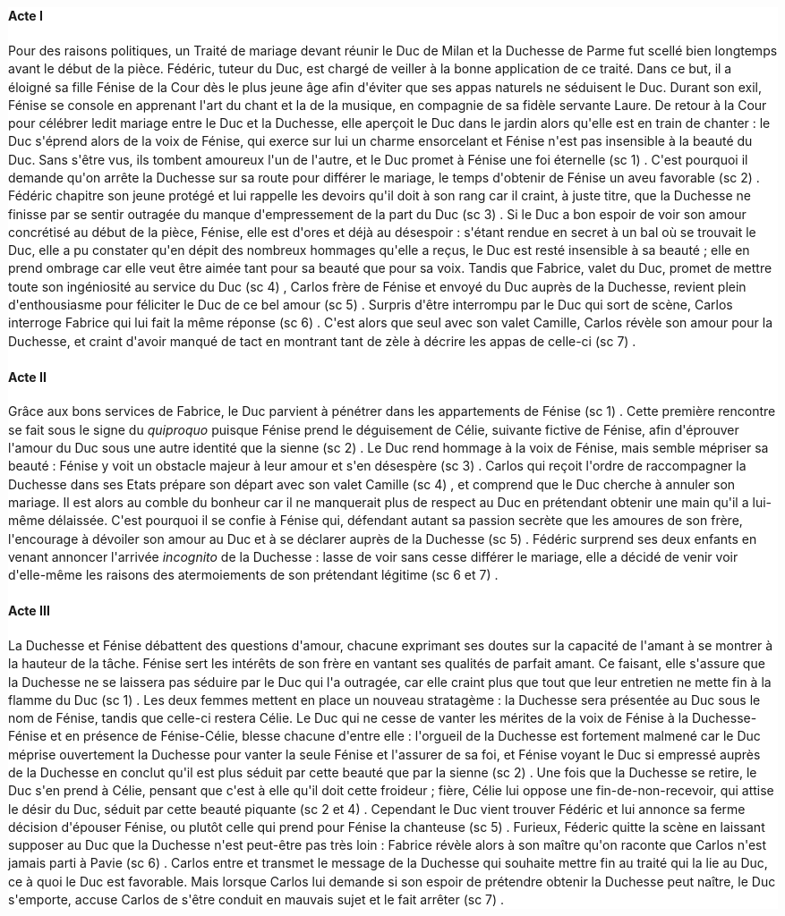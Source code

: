 
#### Acte I

Pour des raisons politiques, un Traité de mariage devant réunir le Duc de Milan et la Duchesse de Parme fut scellé bien longtemps avant le début de la pièce. Fédéric, tuteur du Duc, est chargé de veiller à la bonne application de ce traité. Dans ce but, il a éloigné sa fille Fénise de la Cour dès le plus jeune âge afin d'éviter que ses appas naturels ne séduisent le Duc. Durant son exil, Fénise se console en apprenant l'art du chant et la de la musique, en compagnie de sa fidèle servante Laure. De retour à la Cour pour célébrer ledit mariage entre le Duc et la Duchesse, elle aperçoit le Duc dans le jardin alors qu'elle est en train de chanter : le Duc s'éprend alors de la voix de Fénise, qui exerce sur lui un charme ensorcelant et Fénise n'est pas insensible à la beauté du Duc. Sans s'être vus, ils tombent amoureux l'un de l'autre, et le Duc promet à Fénise une foi éternelle (sc 1) . C'est pourquoi il demande qu'on arrête la Duchesse sur sa route pour différer le mariage, le temps d'obtenir de Fénise un aveu favorable (sc 2) . Fédéric chapitre son jeune protégé et lui rappelle les devoirs qu'il doit à son rang car il craint, à juste titre, que la Duchesse ne finisse par se sentir outragée du manque d'empressement de la part du Duc (sc 3) . Si le Duc a bon espoir de voir son amour concrétisé au début de la pièce, Fénise, elle est d'ores et déjà au désespoir : s'étant rendue en secret à un bal où se trouvait le Duc, elle a pu constater qu'en dépit des nombreux hommages qu'elle a reçus, le Duc est resté insensible à sa beauté ; elle en prend ombrage car elle veut être aimée tant pour sa beauté que pour sa voix. Tandis que Fabrice, valet du Duc, promet de mettre toute son ingéniosité au service du Duc (sc 4) , Carlos frère de Fénise et envoyé du Duc auprès de la Duchesse, revient plein d'enthousiasme pour féliciter le Duc de ce bel amour (sc 5) . Surpris d'être interrompu par le Duc qui sort de scène, Carlos interroge Fabrice qui lui fait la même réponse (sc 6) . C'est alors que seul avec son valet Camille, Carlos révèle son amour pour la Duchesse, et craint d'avoir manqué de tact en montrant tant de zèle à décrire les appas de celle-ci (sc 7) .


#### Acte II

Grâce aux bons services de Fabrice, le Duc parvient à pénétrer dans les appartements de Fénise (sc 1) . Cette première rencontre se fait sous le signe du *quiproquo* puisque Fénise prend le déguisement de Célie, suivante fictive de Fénise, afin d'éprouver l'amour du Duc sous une autre identité que la sienne (sc 2) . Le Duc rend hommage à la voix de Fénise, mais semble mépriser sa beauté : Fénise y voit un obstacle majeur à leur amour et s'en désespère (sc 3) . Carlos qui reçoit l'ordre de raccompagner la Duchesse dans ses Etats prépare son départ avec son valet Camille (sc 4) , et comprend que le Duc cherche à annuler son mariage. Il est alors au comble du bonheur car il ne manquerait plus de respect au Duc en prétendant obtenir une main qu'il a lui-même délaissée. C'est pourquoi il se confie à Fénise qui, défendant autant sa passion secrète que les amoures de son frère, l'encourage à dévoiler son amour au Duc et à se déclarer auprès de la Duchesse (sc 5) . Fédéric surprend ses deux enfants en venant annoncer l'arrivée *incognito* de la Duchesse : lasse de voir sans cesse différer le mariage, elle a décidé de venir voir d'elle-même les raisons des atermoiements de son prétendant légitime (sc 6 et 7) .


#### Acte III

La Duchesse et Fénise débattent des questions d'amour, chacune exprimant ses doutes sur la capacité de l'amant à se montrer à la hauteur de la tâche. Fénise sert les intérêts de son frère en vantant ses qualités de parfait amant. Ce faisant, elle s'assure que la Duchesse ne se laissera pas séduire par le Duc qui l'a outragée, car elle craint plus que tout que leur entretien ne mette fin à la flamme du Duc (sc 1) . Les deux femmes mettent en place un nouveau stratagème : la Duchesse sera présentée au Duc sous le nom de Fénise, tandis que celle-ci restera Célie. Le Duc qui ne cesse de vanter les mérites de la voix de Fénise à la Duchesse-Fénise et en présence de Fénise-Célie, blesse chacune d'entre elle : l'orgueil de la Duchesse est fortement malmené car le Duc méprise ouvertement la Duchesse pour vanter la seule Fénise et l'assurer de sa foi, et Fénise voyant le Duc si empressé auprès de la Duchesse en conclut qu'il est plus séduit par cette beauté que par la sienne (sc 2) . Une fois que la Duchesse se retire, le Duc s'en prend à Célie, pensant que c'est à elle qu'il doit cette froideur ; fière, Célie lui oppose une fin-de-non-recevoir, qui attise le désir du Duc, séduit par cette beauté piquante (sc 2 et 4) . Cependant le Duc vient trouver Fédéric et lui annonce sa ferme décision d'épouser Fénise, ou plutôt celle qui prend pour Fénise la chanteuse (sc 5) . Furieux, Féderic quitte la scène en laissant supposer au Duc que la Duchesse n'est peut-être pas très loin : Fabrice révèle alors à son maître qu'on raconte que Carlos n'est jamais parti à Pavie (sc 6) . Carlos entre et transmet le message de la Duchesse qui souhaite mettre fin au traité qui la lie au Duc, ce à quoi le Duc est favorable. Mais lorsque Carlos lui demande si son espoir de prétendre obtenir la Duchesse peut naître, le Duc s'emporte, accuse Carlos de s'être conduit en mauvais sujet et le fait arrêter (sc 7) .